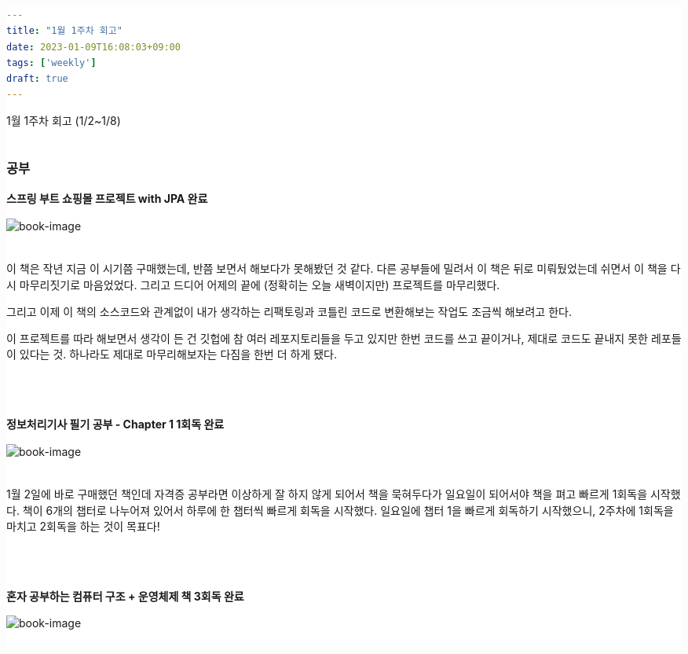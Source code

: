 ```yaml
---
title: "1월 1주차 회고"
date: 2023-01-09T16:08:03+09:00
tags: ['weekly']
draft: true
---
```

1월 1주차 회고 (1/2~1/8)
 

#
### 공부

**스프링 부트 쇼핑몰 프로젝트 with JPA 완료**  

<div style="text-align:left">
    <img src="/images/weekly/2023-january-1st/book-jpa.png" alt="book-image" width="400px" height="600px" />
</div>

<br>

이 책은 작년 지금 이 시기쯤 구매했는데, 반쯤 보면서 해보다가 못해봤던 것 같다. 다른 공부들에 밀려서 이 책은 뒤로 미뤄뒀었는데 쉬면서 이 책을 다시 마무리짓기로 마음었었다.
그리고 드디어 어제의 끝에 (정확히는 오늘 새벽이지만) 프로젝트를 마무리했다.

그리고 이제 이 책의 소스코드와 관계없이 내가 생각하는 리팩토링과 코틀린 코드로 변환해보는 작업도 조금씩 해보려고 한다.

이 프로젝트를 따라 해보면서 생각이 든 건 깃헙에 참 여러 레포지토리들을 두고 있지만 한번 코드를 쓰고 끝이거나, 제대로 코드도 끝내지 못한 레포들이 있다는 것.
하나라도 제대로 마무리해보자는 다짐을 한번 더 하게 됐다.

<br>
<br>

**정보처리기사 필기 공부 - Chapter 1 1회독 완료**

<div style="text-align:left">
    <img src="/images/weekly/2023-january-1st/book-test.png" alt="book-image" width="400px" height="600px" />
</div>

<br>

1월 2일에 바로 구매했던 책인데 자격증 공부라면 이상하게 잘 하지 않게 되어서 책을 묵혀두다가 일요일이 되어서야 책을 펴고 빠르게 1회독을 시작했다.
책이 6개의 챕터로 나누어져 있어서 하루에 한 챕터씩 빠르게 회독을 시작했다. 일요일에 챕터 1을 빠르게 회독하기 시작했으니, 2주차에 1회독을 마치고 2회독을 하는 것이 목표다!

<br>
<br>

**혼자 공부하는 컴퓨터 구조 + 운영체제 책 3회독 완료**

<div style="text-align:left">
    <img src="/images/weekly/2023-january-1st/book-hongong.png" alt="book-image" width="400px" height="600px" />
</div>

<br>
